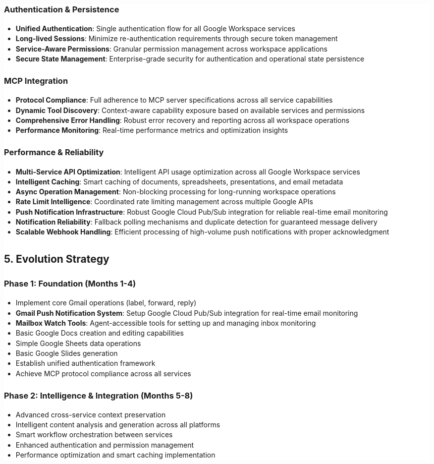 ### Authentication & Persistence
- **Unified Authentication**: Single authentication flow for all Google Workspace services
- **Long-lived Sessions**: Minimize re-authentication requirements through secure token management
- **Service-Aware Permissions**: Granular permission management across workspace applications
- **Secure State Management**: Enterprise-grade security for authentication and operational state persistence

### MCP Integration
- **Protocol Compliance**: Full adherence to MCP server specifications across all service capabilities
- **Dynamic Tool Discovery**: Context-aware capability exposure based on available services and permissions
- **Comprehensive Error Handling**: Robust error recovery and reporting across all workspace operations
- **Performance Monitoring**: Real-time performance metrics and optimization insights

### Performance & Reliability
- **Multi-Service API Optimization**: Intelligent API usage optimization across all Google Workspace services
- **Intelligent Caching**: Smart caching of documents, spreadsheets, presentations, and email metadata
- **Async Operation Management**: Non-blocking processing for long-running workspace operations
- **Rate Limit Intelligence**: Coordinated rate limiting management across multiple Google APIs
- **Push Notification Infrastructure**: Robust Google Cloud Pub/Sub integration for reliable real-time email monitoring
- **Notification Reliability**: Fallback polling mechanisms and duplicate detection for guaranteed message delivery
- **Scalable Webhook Handling**: Efficient processing of high-volume push notifications with proper acknowledgment

## 5. Evolution Strategy

### Phase 1: Foundation (Months 1-4)
- Implement core Gmail operations (label, forward, reply)
- **Gmail Push Notification System**: Setup Google Cloud Pub/Sub integration for real-time email monitoring
- **Mailbox Watch Tools**: Agent-accessible tools for setting up and managing inbox monitoring
- Basic Google Docs creation and editing capabilities
- Simple Google Sheets data operations
- Basic Google Slides generation
- Establish unified authentication framework
- Achieve MCP protocol compliance across all services

### Phase 2: Intelligence & Integration (Months 5-8)
- Advanced cross-service context preservation
- Intelligent content analysis and generation across all platforms
- Smart workflow orchestration between services
- Enhanced authentication and permission management
- Performance optimization and smart caching implementation
